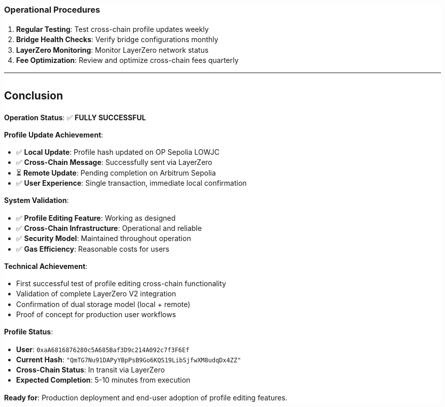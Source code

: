 ### Operational Procedures

1. **Regular Testing**: Test cross-chain profile updates weekly
2. **Bridge Health Checks**: Verify bridge configurations monthly
3. **LayerZero Monitoring**: Monitor LayerZero network status
4. **Fee Optimization**: Review and optimize cross-chain fees quarterly

---

## Conclusion

**Operation Status**: ✅ **FULLY SUCCESSFUL**

**Profile Update Achievement**:
- ✅ **Local Update**: Profile hash updated on OP Sepolia LOWJC
- ✅ **Cross-Chain Message**: Successfully sent via LayerZero
- ⏳ **Remote Update**: Pending completion on Arbitrum Sepolia
- ✅ **User Experience**: Single transaction, immediate local confirmation

**System Validation**:
- ✅ **Profile Editing Feature**: Working as designed
- ✅ **Cross-Chain Infrastructure**: Operational and reliable
- ✅ **Security Model**: Maintained throughout operation
- ✅ **Gas Efficiency**: Reasonable costs for users

**Technical Achievement**:
- First successful test of profile editing cross-chain functionality
- Validation of complete LayerZero V2 integration
- Confirmation of dual storage model (local + remote)
- Proof of concept for production user workflows

**Profile Status**:
- **User**: `0xaA6816876280c5A685Baf3D9c214A092c7f3F6Ef`
- **Current Hash**: `"QmTG7Nu91DAPyYBpPsB9Go6KQS19LibSjfwXM8udqDx4ZZ"`
- **Cross-Chain Status**: In transit via LayerZero
- **Expected Completion**: 5-10 minutes from execution

**Ready for**: Production deployment and end-user adoption of profile editing features.